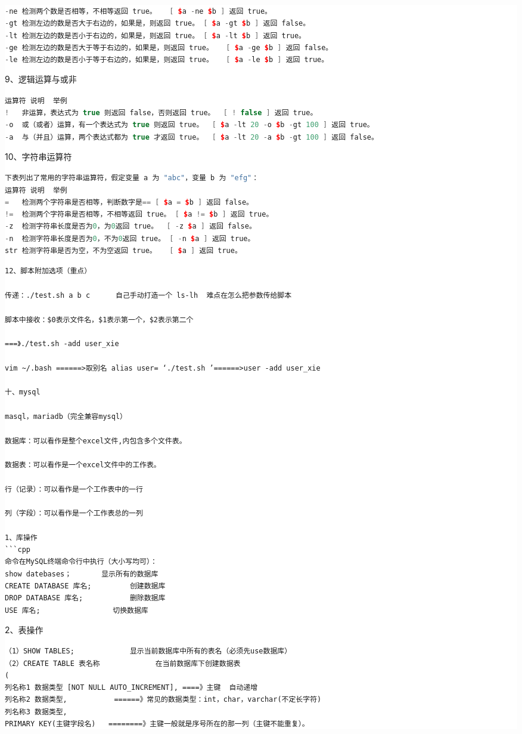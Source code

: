 ```cpp
-ne	检测两个数是否相等，不相等返回 true。	[ $a -ne $b ] 返回 true。
-gt	检测左边的数是否大于右边的，如果是，则返回 true。	[ $a -gt $b ] 返回 false。
-lt	检测左边的数是否小于右边的，如果是，则返回 true。	[ $a -lt $b ] 返回 true。
-ge	检测左边的数是否大于等于右边的，如果是，则返回 true。	[ $a -ge $b ] 返回 false。
-le	检测左边的数是否小于等于右边的，如果是，则返回 true。	[ $a -le $b ] 返回 true。
```

9、逻辑运算与或非
```cpp
运算符	说明	举例
!	非运算，表达式为 true 则返回 false，否则返回 true。	[ ! false ] 返回 true。
-o	或（或者）运算，有一个表达式为 true 则返回 true。	[ $a -lt 20 -o $b -gt 100 ] 返回 true。
-a	与（并且）运算，两个表达式都为 true 才返回 true。	[ $a -lt 20 -a $b -gt 100 ] 返回 false。
```

10、字符串运算符
```cpp
下表列出了常用的字符串运算符，假定变量 a 为 "abc"，变量 b 为 "efg"：
运算符	说明	举例
=	检测两个字符串是否相等，判断数字是==	[ $a = $b ] 返回 false。
!=	检测两个字符串是否相等，不相等返回 true。	[ $a != $b ] 返回 true。
-z	检测字符串长度是否为0，为0返回 true。	[ -z $a ] 返回 false。
-n	检测字符串长度是否为0，不为0返回 true。	[ -n $a ] 返回 true。
str	检测字符串是否为空，不为空返回 true。	[ $a ] 返回 true。
```

```
12、脚本附加选项（重点）

传递：./test.sh a b c      自己手动打造一个 ls-lh  难点在怎么把参数传给脚本

脚本中接收：$0表示文件名，$1表示第一个，$2表示第二个

===》./test.sh -add user_xie

vim ~/.bash ======>取别名 alias user= ‘./test.sh ’======>user -add user_xie

十、mysql

masql，mariadb（完全兼容mysql）

数据库：可以看作是整个excel文件,内包含多个文件表。

数据表：可以看作是一个excel文件中的工作表。

行（记录）：可以看作是一个工作表中的一行

列（字段）：可以看作是一个工作表总的一列

1、库操作
```cpp
命令在MySQL终端命令行中执行（大小写均可）：
show datebases；       显示所有的数据库
CREATE DATABASE 库名;			创建数据库
DROP DATABASE 库名;			删除数据库
USE 库名;					切换数据库
```
2、表操作
```
（1）SHOW TABLES;				显示当前数据库中所有的表名（必须先use数据库）	
（2）CREATE TABLE 表名称				在当前数据库下创建数据表
(
列名称1 数据类型 [NOT NULL AUTO_INCREMENT], ====》主键  自动递增
列名称2 数据类型,           ======》常见的数据类型：int，char，varchar(不定长字符)
列名称3 数据类型,										
PRIMARY KEY(主键字段名)   ========》主键一般就是序号所在的那一列（主键不能重复）。
```